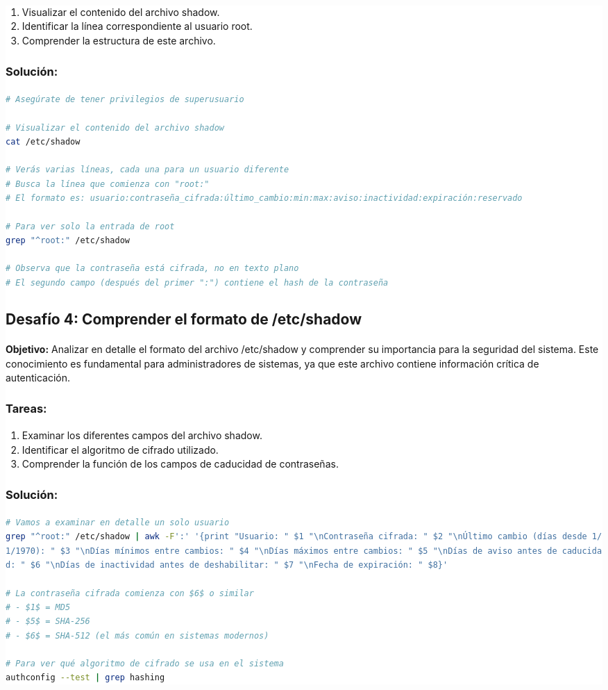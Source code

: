 1. Visualizar el contenido del archivo shadow.
2. Identificar la línea correspondiente al usuario root.
3. Comprender la estructura de este archivo.

### Solución:

```bash
# Asegúrate de tener privilegios de superusuario

# Visualizar el contenido del archivo shadow
cat /etc/shadow

# Verás varias líneas, cada una para un usuario diferente
# Busca la línea que comienza con "root:"
# El formato es: usuario:contraseña_cifrada:último_cambio:min:max:aviso:inactividad:expiración:reservado

# Para ver solo la entrada de root
grep "^root:" /etc/shadow

# Observa que la contraseña está cifrada, no en texto plano
# El segundo campo (después del primer ":") contiene el hash de la contraseña
```

## Desafío 4: Comprender el formato de /etc/shadow

**Objetivo:** Analizar en detalle el formato del archivo /etc/shadow y comprender su importancia para la seguridad del sistema. Este conocimiento es fundamental para administradores de sistemas, ya que este archivo contiene información crítica de autenticación.

### Tareas:

1. Examinar los diferentes campos del archivo shadow.
2. Identificar el algoritmo de cifrado utilizado.
3. Comprender la función de los campos de caducidad de contraseñas.

### Solución:

```bash
# Vamos a examinar en detalle un solo usuario
grep "^root:" /etc/shadow | awk -F':' '{print "Usuario: " $1 "\nContraseña cifrada: " $2 "\nÚltimo cambio (días desde 1/1/1970): " $3 "\nDías mínimos entre cambios: " $4 "\nDías máximos entre cambios: " $5 "\nDías de aviso antes de caducidad: " $6 "\nDías de inactividad antes de deshabilitar: " $7 "\nFecha de expiración: " $8}'

# La contraseña cifrada comienza con $6$ o similar
# - $1$ = MD5
# - $5$ = SHA-256
# - $6$ = SHA-512 (el más común en sistemas modernos)

# Para ver qué algoritmo de cifrado se usa en el sistema
authconfig --test | grep hashing
```
